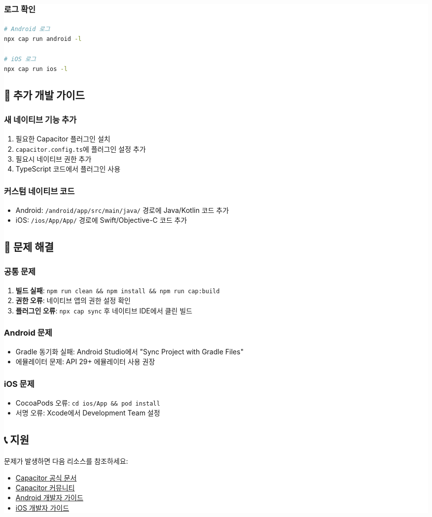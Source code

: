 ### 로그 확인
```bash
# Android 로그
npx cap run android -l

# iOS 로그  
npx cap run ios -l
```

## 📝 추가 개발 가이드

### 새 네이티브 기능 추가
1. 필요한 Capacitor 플러그인 설치
2. `capacitor.config.ts`에 플러그인 설정 추가
3. 필요시 네이티브 권한 추가
4. TypeScript 코드에서 플러그인 사용

### 커스텀 네이티브 코드
- Android: `/android/app/src/main/java/` 경로에 Java/Kotlin 코드 추가
- iOS: `/ios/App/App/` 경로에 Swift/Objective-C 코드 추가

## 🐛 문제 해결

### 공통 문제
1. **빌드 실패**: `npm run clean && npm install && npm run cap:build`
2. **권한 오류**: 네이티브 앱의 권한 설정 확인
3. **플러그인 오류**: `npx cap sync` 후 네이티브 IDE에서 클린 빌드

### Android 문제
- Gradle 동기화 실패: Android Studio에서 "Sync Project with Gradle Files"
- 에뮬레이터 문제: API 29+ 에뮬레이터 사용 권장

### iOS 문제  
- CocoaPods 오류: `cd ios/App && pod install`
- 서명 오류: Xcode에서 Development Team 설정

## 📞 지원

문제가 발생하면 다음 리소스를 참조하세요:
- [Capacitor 공식 문서](https://capacitorjs.com/docs)
- [Capacitor 커뮤니티](https://github.com/ionic-team/capacitor/discussions)
- [Android 개발자 가이드](https://developer.android.com/)
- [iOS 개발자 가이드](https://developer.apple.com/documentation/)